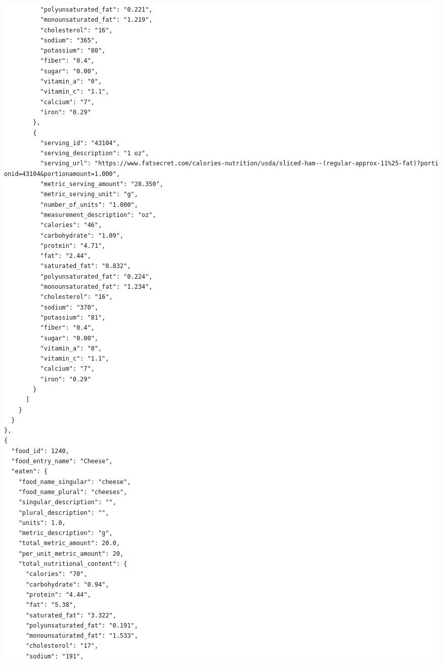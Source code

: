               "polyunsaturated_fat": "0.221",
              "monounsaturated_fat": "1.219",
              "cholesterol": "16",
              "sodium": "365",
              "potassium": "80",
              "fiber": "0.4",
              "sugar": "0.00",
              "vitamin_a": "0",
              "vitamin_c": "1.1",
              "calcium": "7",
              "iron": "0.29"
            },
            {
              "serving_id": "43104",
              "serving_description": "1 oz",
              "serving_url": "https://www.fatsecret.com/calories-nutrition/usda/sliced-ham--(regular-approx-11%25-fat)?portionid=43104&portionamount=1.000",
              "metric_serving_amount": "28.350",
              "metric_serving_unit": "g",
              "number_of_units": "1.000",
              "measurement_description": "oz",
              "calories": "46",
              "carbohydrate": "1.09",
              "protein": "4.71",
              "fat": "2.44",
              "saturated_fat": "0.832",
              "polyunsaturated_fat": "0.224",
              "monounsaturated_fat": "1.234",
              "cholesterol": "16",
              "sodium": "370",
              "potassium": "81",
              "fiber": "0.4",
              "sugar": "0.00",
              "vitamin_a": "0",
              "vitamin_c": "1.1",
              "calcium": "7",
              "iron": "0.29"
            }
          ]
        }
      }
    },
    {
      "food_id": 1240,
      "food_entry_name": "Cheese",
      "eaten": {
        "food_name_singular": "cheese",
        "food_name_plural": "cheeses",
        "singular_description": "",
        "plural_description": "",
        "units": 1.0,
        "metric_description": "g",
        "total_metric_amount": 20.0,
        "per_unit_metric_amount": 20,
        "total_nutritional_content": {
          "calories": "70",
          "carbohydrate": "0.94",
          "protein": "4.44",
          "fat": "5.38",
          "saturated_fat": "3.322",
          "polyunsaturated_fat": "0.191",
          "monounsaturated_fat": "1.533",
          "cholesterol": "17",
          "sodium": "191",